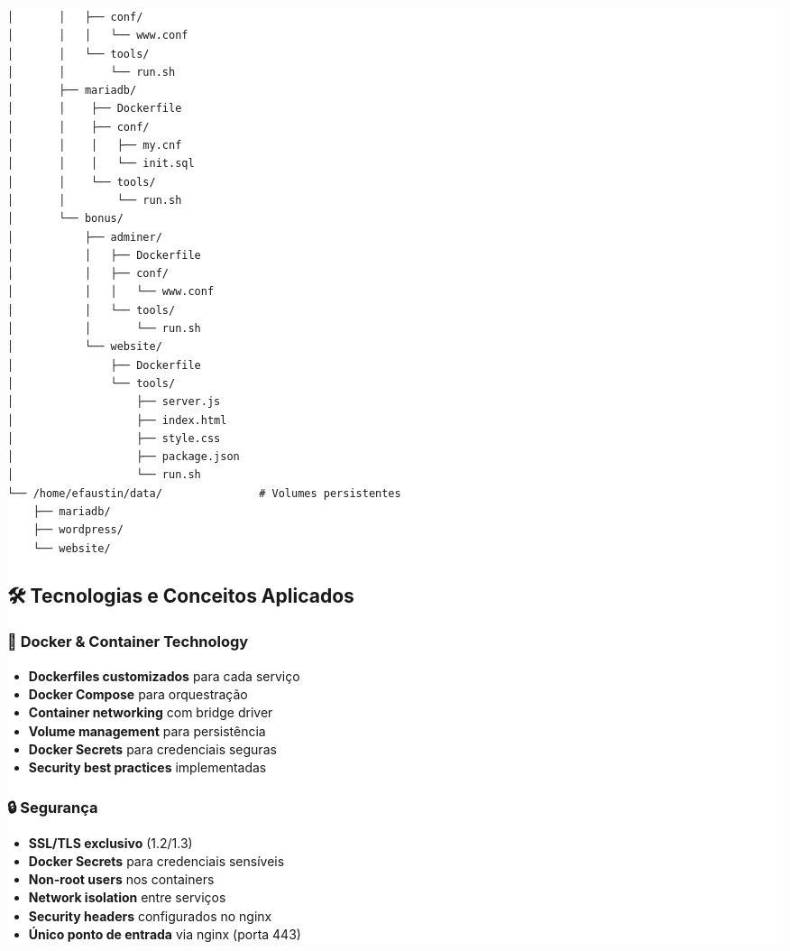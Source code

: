 ```
│       │   ├── conf/
│       │   │   └── www.conf
│       │   └── tools/
│       │       └── run.sh
│       ├── mariadb/
│       │    ├── Dockerfile
│       │    ├── conf/
│       │    │   ├── my.cnf
│       │    │   └── init.sql
│       │    └── tools/
│       │        └── run.sh
│       └── bonus/
│           ├── adminer/
│           │   ├── Dockerfile
│           │   ├── conf/
│           │   │   └── www.conf
│           │   └── tools/
│           │       └── run.sh
│           └── website/
│               ├── Dockerfile
│               └── tools/
│                   ├── server.js
│                   ├── index.html
│                   ├── style.css
│                   ├── package.json
│                   └── run.sh
└── /home/efaustin/data/               # Volumes persistentes
    ├── mariadb/
    ├── wordpress/
    └── website/
```

## 🛠️ Tecnologias e Conceitos Aplicados

### 🐳 **Docker & Container Technology**
- **Dockerfiles customizados** para cada serviço
- **Docker Compose** para orquestração
- **Container networking** com bridge driver
- **Volume management** para persistência
- **Docker Secrets** para credenciais seguras
- **Security best practices** implementadas

### 🔒 **Segurança**
- **SSL/TLS exclusivo** (1.2/1.3)
- **Docker Secrets** para credenciais sensíveis
- **Non-root users** nos containers
- **Network isolation** entre serviços
- **Security headers** configurados no nginx
- **Único ponto de entrada** via nginx (porta 443)
